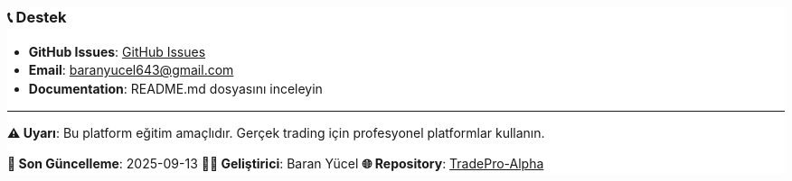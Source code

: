 ### 📞 Destek
- **GitHub Issues**: [GitHub Issues](https://github.com/byiyuel/TradePro-Alpha/issues)
- **Email**: baranyucel643@gmail.com
- **Documentation**: README.md dosyasını inceleyin

---

**⚠️ Uyarı**: Bu platform eğitim amaçlıdır. Gerçek trading için profesyonel platformlar kullanın.

**📅 Son Güncelleme**: 2025-09-13
**👨‍💻 Geliştirici**: Baran Yücel
**🌐 Repository**: [TradePro-Alpha](https://github.com/byiyuel/TradePro-Alpha)
